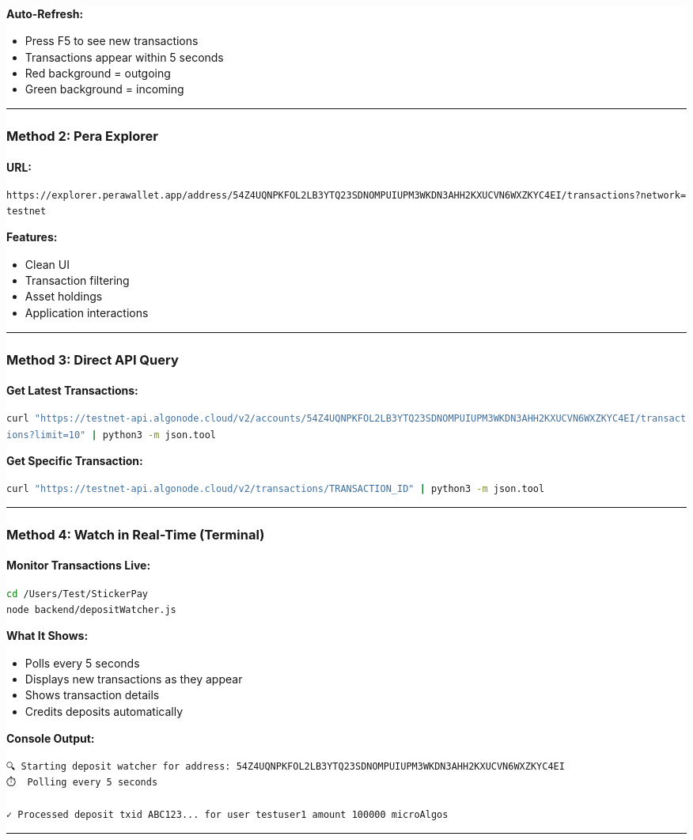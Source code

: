 **Auto-Refresh:**
- Press F5 to see new transactions
- Transactions appear within 5 seconds
- Red background = outgoing
- Green background = incoming

---

### Method 2: Pera Explorer

**URL:**
```
https://explorer.perawallet.app/address/54Z4UQNPKFOL2LB3YTQ23SDNOMPUIUPM3WKDN3AHH2KXUCVN6WXZKYC4EI/transactions?network=testnet
```

**Features:**
- Clean UI
- Transaction filtering
- Asset holdings
- Application interactions

---

### Method 3: Direct API Query

**Get Latest Transactions:**
```bash
curl "https://testnet-api.algonode.cloud/v2/accounts/54Z4UQNPKFOL2LB3YTQ23SDNOMPUIUPM3WKDN3AHH2KXUCVN6WXZKYC4EI/transactions?limit=10" | python3 -m json.tool
```

**Get Specific Transaction:**
```bash
curl "https://testnet-api.algonode.cloud/v2/transactions/TRANSACTION_ID" | python3 -m json.tool
```

---

### Method 4: Watch in Real-Time (Terminal)

**Monitor Transactions Live:**
```bash
cd /Users/Test/StickerPay
node backend/depositWatcher.js
```

**What It Shows:**
- Polls every 5 seconds
- Displays new transactions as they appear
- Shows transaction details
- Credits deposits automatically

**Console Output:**
```
🔍 Starting deposit watcher for address: 54Z4UQNPKFOL2LB3YTQ23SDNOMPUIUPM3WKDN3AHH2KXUCVN6WXZKYC4EI
⏱️  Polling every 5 seconds

✓ Processed deposit txid ABC123... for user testuser1 amount 100000 microAlgos
```

---